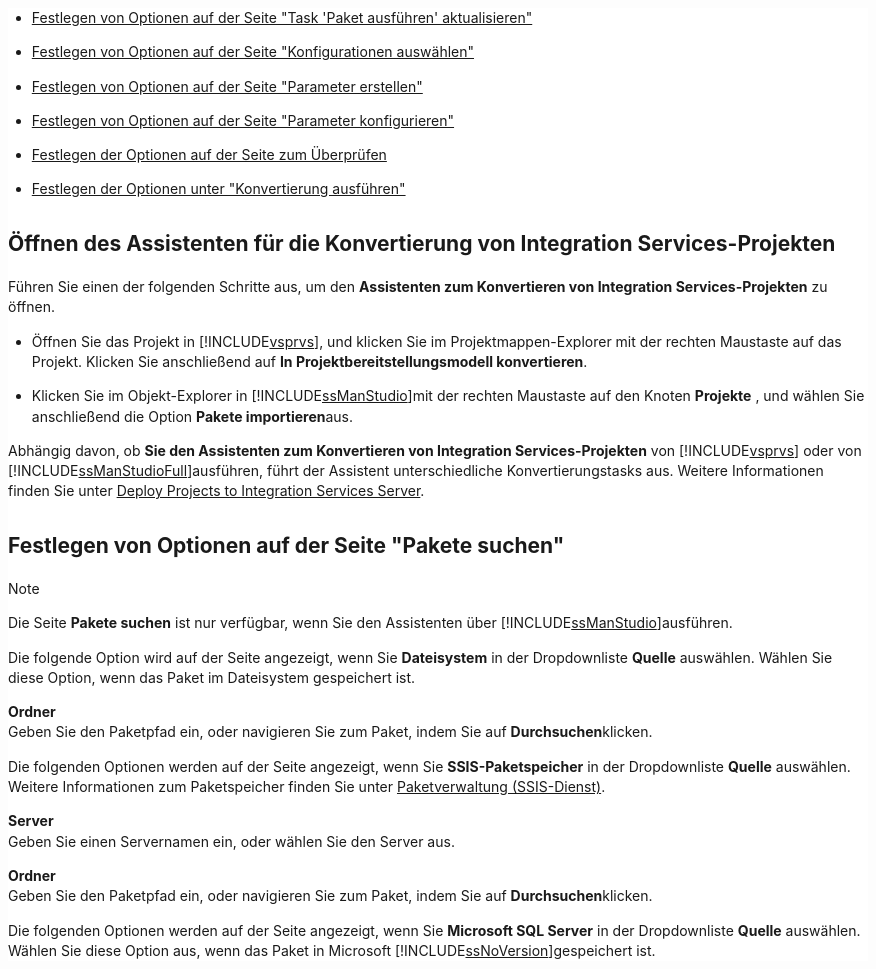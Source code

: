 -   [Festlegen von Optionen auf der Seite "Task 'Paket ausführen' aktualisieren"](#executePackage)  
  
-   [Festlegen von Optionen auf der Seite "Konfigurationen auswählen"](#configurations)  
  
-   [Festlegen von Optionen auf der Seite "Parameter erstellen"](#createParameters)  
  
-   [Festlegen von Optionen auf der Seite "Parameter konfigurieren"](#configureParameters)  
  
-   [Festlegen der Optionen auf der Seite zum Überprüfen](#review)  
  
-   [Festlegen der Optionen unter "Konvertierung ausführen"](#conversion)  
  
##  <a name="open_dialog"></a> Öffnen des Assistenten für die Konvertierung von Integration Services-Projekten  
 Führen Sie einen der folgenden Schritte aus, um den **Assistenten zum Konvertieren von Integration Services-Projekten** zu öffnen.  
  
-   Öffnen Sie das Projekt in [!INCLUDE[vsprvs](../includes/vsprvs-md.md)], und klicken Sie im Projektmappen-Explorer mit der rechten Maustaste auf das Projekt. Klicken Sie anschließend auf **In Projektbereitstellungsmodell konvertieren**.  
  
-   Klicken Sie im Objekt-Explorer in [!INCLUDE[ssManStudio](../includes/ssmanstudio-md.md)]mit der rechten Maustaste auf den Knoten **Projekte** , und wählen Sie anschließend die Option **Pakete importieren**aus.  
  
 Abhängig davon, ob **Sie den Assistenten zum Konvertieren von Integration Services-Projekten** von [!INCLUDE[vsprvs](../includes/vsprvs-md.md)] oder von [!INCLUDE[ssManStudioFull](../includes/ssmanstudiofull-md.md)]ausführen, führt der Assistent unterschiedliche Konvertierungstasks aus. Weitere Informationen finden Sie unter [Deploy Projects to Integration Services Server](../../2014/integration-services/deploy-projects-to-integration-services-server.md).  
  
##  <a name="locate"></a> Festlegen von Optionen auf der Seite "Pakete suchen"  
  
> [!NOTE]  
>  Die Seite **Pakete suchen** ist nur verfügbar, wenn Sie den Assistenten über [!INCLUDE[ssManStudio](../includes/ssmanstudio-md.md)]ausführen.  
  
 Die folgende Option wird auf der Seite angezeigt, wenn Sie **Dateisystem** in der Dropdownliste **Quelle** auswählen. Wählen Sie diese Option, wenn das Paket im Dateisystem gespeichert ist.  
  
 **Ordner**  
 Geben Sie den Paketpfad ein, oder navigieren Sie zum Paket, indem Sie auf **Durchsuchen**klicken.  
  
 Die folgenden Optionen werden auf der Seite angezeigt, wenn Sie **SSIS-Paketspeicher** in der Dropdownliste **Quelle** auswählen. Weitere Informationen zum Paketspeicher finden Sie unter [Paketverwaltung &#40;SSIS-Dienst&#41;](service/package-management-ssis-service.md).  
  
 **Server**  
 Geben Sie einen Servernamen ein, oder wählen Sie den Server aus.  
  
 **Ordner**  
 Geben Sie den Paketpfad ein, oder navigieren Sie zum Paket, indem Sie auf **Durchsuchen**klicken.  
  
 Die folgenden Optionen werden auf der Seite angezeigt, wenn Sie **Microsoft SQL Server** in der Dropdownliste **Quelle** auswählen. Wählen Sie diese Option aus, wenn das Paket in Microsoft [!INCLUDE[ssNoVersion](../includes/ssnoversion-md.md)]gespeichert ist.  
  